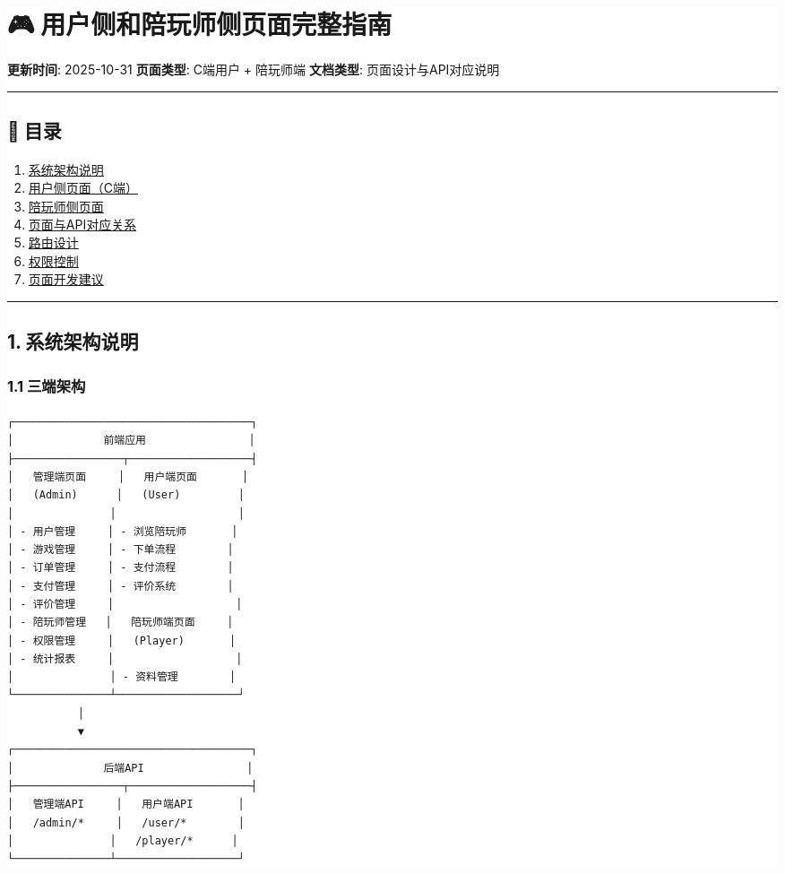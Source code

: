 # 🎮 用户侧和陪玩师侧页面完整指南

**更新时间**: 2025-10-31
**页面类型**: C端用户 + 陪玩师端
**文档类型**: 页面设计与API对应说明

---

## 📑 目录

1. [系统架构说明](#1-系统架构说明)
2. [用户侧页面（C端）](#2-用户侧页面c端)
3. [陪玩师侧页面](#3-陪玩师侧页面)
4. [页面与API对应关系](#4-页面与api对应关系)
5. [路由设计](#5-路由设计)
6. [权限控制](#6-权限控制)
7. [页面开发建议](#7-页面开发建议)

---

## 1. 系统架构说明

### 1.1 三端架构

```
┌─────────────────────────────────────┐
│              前端应用                │
├─────────────────┬───────────────────┤
│   管理端页面     │   用户端页面       │
│   (Admin)      │   (User)         │
│               │                   │
│ - 用户管理     │ - 浏览陪玩师       │
│ - 游戏管理     │ - 下单流程        │
│ - 订单管理     │ - 支付流程        │
│ - 支付管理     │ - 评价系统        │
│ - 评价管理     │                   │
│ - 陪玩师管理   │   陪玩师端页面     │
│ - 权限管理     │   (Player)       │
│ - 统计报表     │                   │
│               │ - 资料管理        │
└───────────────┴───────────────────┘
           │
           ▼
┌─────────────────────────────────────┐
│              后端API                │
├─────────────────┬───────────────────┤
│   管理端API     │   用户端API       │
│   /admin/*     │   /user/*        │
│               │   /player/*      │
└───────────────┴───────────────────┘
```
